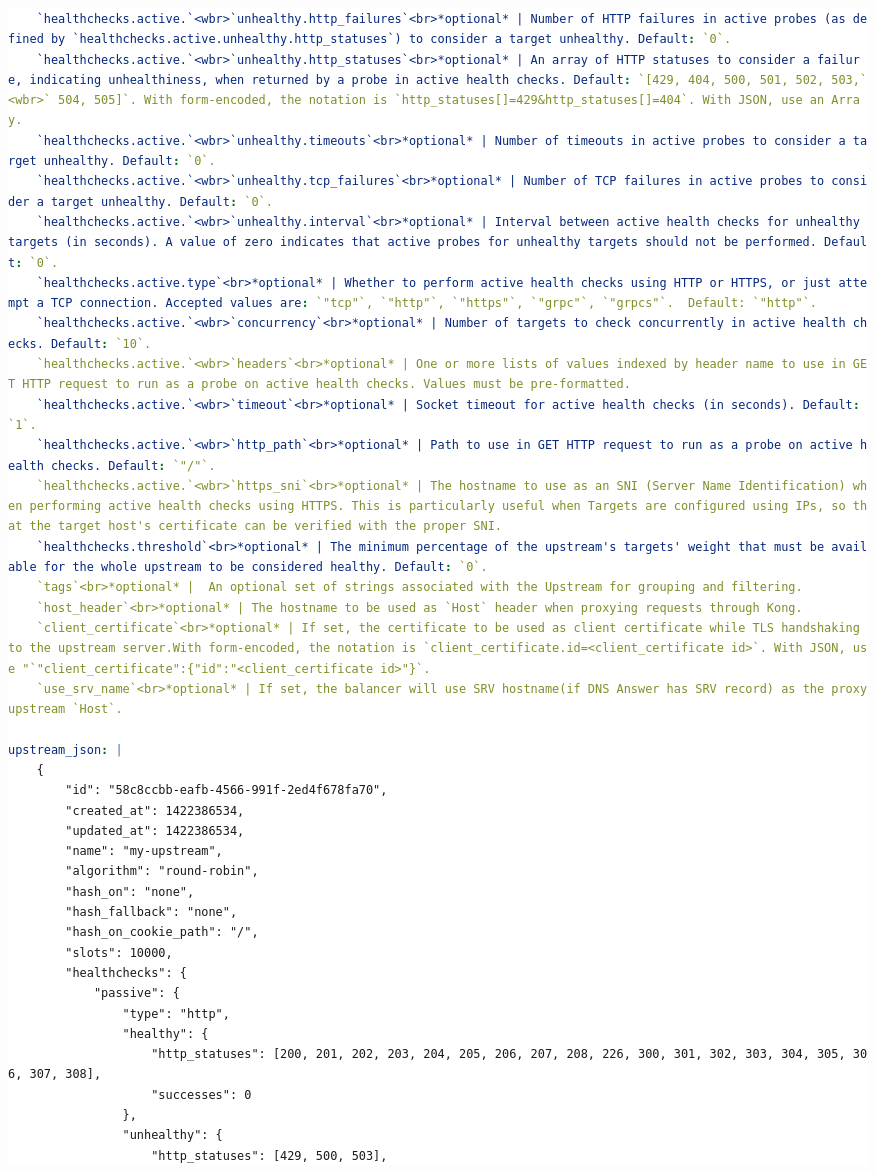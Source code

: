 ```yaml
    `healthchecks.active.`<wbr>`unhealthy.http_failures`<br>*optional* | Number of HTTP failures in active probes (as defined by `healthchecks.active.unhealthy.http_statuses`) to consider a target unhealthy. Default: `0`.
    `healthchecks.active.`<wbr>`unhealthy.http_statuses`<br>*optional* | An array of HTTP statuses to consider a failure, indicating unhealthiness, when returned by a probe in active health checks. Default: `[429, 404, 500, 501, 502, 503,`<wbr>` 504, 505]`. With form-encoded, the notation is `http_statuses[]=429&http_statuses[]=404`. With JSON, use an Array.
    `healthchecks.active.`<wbr>`unhealthy.timeouts`<br>*optional* | Number of timeouts in active probes to consider a target unhealthy. Default: `0`.
    `healthchecks.active.`<wbr>`unhealthy.tcp_failures`<br>*optional* | Number of TCP failures in active probes to consider a target unhealthy. Default: `0`.
    `healthchecks.active.`<wbr>`unhealthy.interval`<br>*optional* | Interval between active health checks for unhealthy targets (in seconds). A value of zero indicates that active probes for unhealthy targets should not be performed. Default: `0`.
    `healthchecks.active.type`<br>*optional* | Whether to perform active health checks using HTTP or HTTPS, or just attempt a TCP connection. Accepted values are: `"tcp"`, `"http"`, `"https"`, `"grpc"`, `"grpcs"`.  Default: `"http"`.
    `healthchecks.active.`<wbr>`concurrency`<br>*optional* | Number of targets to check concurrently in active health checks. Default: `10`.
    `healthchecks.active.`<wbr>`headers`<br>*optional* | One or more lists of values indexed by header name to use in GET HTTP request to run as a probe on active health checks. Values must be pre-formatted.
    `healthchecks.active.`<wbr>`timeout`<br>*optional* | Socket timeout for active health checks (in seconds). Default: `1`.
    `healthchecks.active.`<wbr>`http_path`<br>*optional* | Path to use in GET HTTP request to run as a probe on active health checks. Default: `"/"`.
    `healthchecks.active.`<wbr>`https_sni`<br>*optional* | The hostname to use as an SNI (Server Name Identification) when performing active health checks using HTTPS. This is particularly useful when Targets are configured using IPs, so that the target host's certificate can be verified with the proper SNI.
    `healthchecks.threshold`<br>*optional* | The minimum percentage of the upstream's targets' weight that must be available for the whole upstream to be considered healthy. Default: `0`.
    `tags`<br>*optional* |  An optional set of strings associated with the Upstream for grouping and filtering.
    `host_header`<br>*optional* | The hostname to be used as `Host` header when proxying requests through Kong.
    `client_certificate`<br>*optional* | If set, the certificate to be used as client certificate while TLS handshaking to the upstream server.With form-encoded, the notation is `client_certificate.id=<client_certificate id>`. With JSON, use "`"client_certificate":{"id":"<client_certificate id>"}`.
    `use_srv_name`<br>*optional* | If set, the balancer will use SRV hostname(if DNS Answer has SRV record) as the proxy upstream `Host`.

upstream_json: |
    {
        "id": "58c8ccbb-eafb-4566-991f-2ed4f678fa70",
        "created_at": 1422386534,
        "updated_at": 1422386534,
        "name": "my-upstream",
        "algorithm": "round-robin",
        "hash_on": "none",
        "hash_fallback": "none",
        "hash_on_cookie_path": "/",
        "slots": 10000,
        "healthchecks": {
            "passive": {
                "type": "http",
                "healthy": {
                    "http_statuses": [200, 201, 202, 203, 204, 205, 206, 207, 208, 226, 300, 301, 302, 303, 304, 305, 306, 307, 308],
                    "successes": 0
                },
                "unhealthy": {
                    "http_statuses": [429, 500, 503],
```